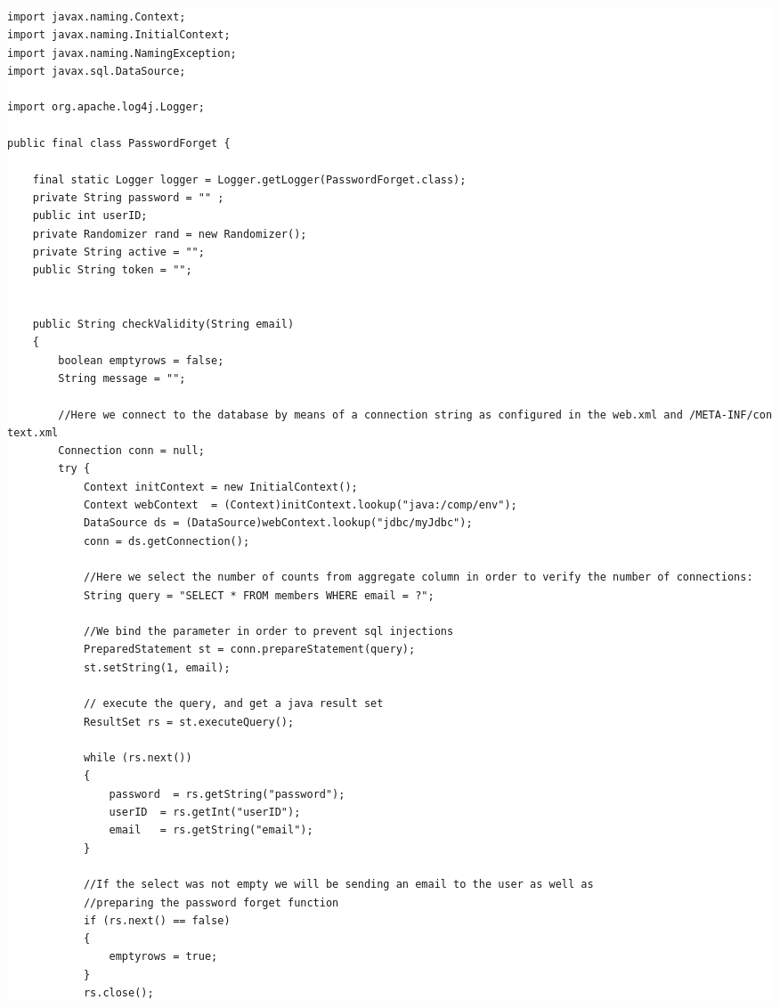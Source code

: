 	import javax.naming.Context;
	import javax.naming.InitialContext;
	import javax.naming.NamingException;
	import javax.sql.DataSource;

	import org.apache.log4j.Logger;

	public final class PasswordForget {

		final static Logger logger = Logger.getLogger(PasswordForget.class);
		private String password = "" ; 
		public int userID; 
		private Randomizer rand = new Randomizer();
		private String active = "";
		public String token = ""; 
		
		
		public String checkValidity(String email)
		{
			boolean emptyrows = false;
			String message = ""; 
			
			//Here we connect to the database by means of a connection string as configured in the web.xml and /META-INF/context.xml 
			Connection conn = null;
			try {
				Context initContext = new InitialContext();
				Context webContext  = (Context)initContext.lookup("java:/comp/env");
				DataSource ds = (DataSource)webContext.lookup("jdbc/myJdbc");
				conn = ds.getConnection();	

				//Here we select the number of counts from aggregate column in order to verify the number of connections:
				String query = "SELECT * FROM members WHERE email = ?";
			
				//We bind the parameter in order to prevent sql injections
				PreparedStatement st = conn.prepareStatement(query);
				st.setString(1, email);
				
				// execute the query, and get a java result set
				ResultSet rs = st.executeQuery();
				
				while (rs.next())
				{
					password  = rs.getString("password");
					userID 	= rs.getInt("userID");
					email 	= rs.getString("email");
				}
				
				//If the select was not empty we will be sending an email to the user as well as
				//preparing the password forget function
				if (rs.next() == false)
				{
					emptyrows = true; 	    	  
				}
				rs.close();
				